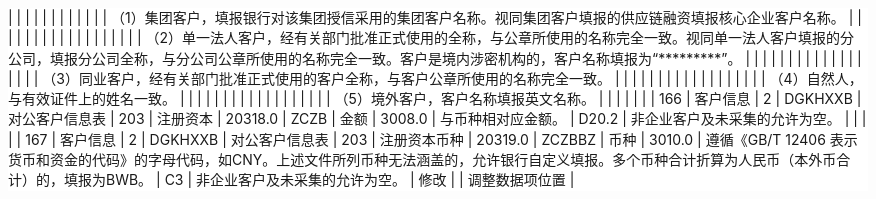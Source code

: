 |            |          |            |                |                    |          |                        |              |              |              |              | （1）集团客户，填报银行对该集团授信采用的集团客户名称。视同集团客户填报的供应链融资填报核心企业客户名称。                                                                                                                                                                                                                               |         |                                                                                                                                                                                                                                                                      |            |                  |                |
|            |          |            |                |                    |          |                        |              |              |              |              | （2）单一法人客户，经有关部门批准正式使用的全称，与公章所使用的名称完全一致。视同单一法人客户填报的分公司，填报分公司全称，与分公司公章所使用的名称完全一致。客户是境内涉密机构的，客户名称填报为“*********”。                                                                                                                          |         |                                                                                                                                                                                                                                                                      |            |                  |                |
|            |          |            |                |                    |          |                        |              |              |              |              | （3）同业客户，经有关部门批准正式使用的客户全称，与客户公章所使用的名称完全一致。                                                                                                                                                                                                                                                       |         |                                                                                                                                                                                                                                                                      |            |                  |                |
|            |          |            |                |                    |          |                        |              |              |              |              | （4）自然人，与有效证件上的姓名一致。                                                                                                                                                                                                                                                                                                   |         |                                                                                                                                                                                                                                                                      |            |                  |                |
|            |          |            |                |                    |          |                        |              |              |              |              | （5）境外客户，客户名称填报英文名称。                                                                                                                                                                                                                                                                                                   |         |                                                                                                                                                                                                                                                                      |            |                  |                |
|        166 | 客户信息 |          2 | DGKHXXB        | 对公客户信息表     |      203 | 注册资本               | 20318.0      | ZCZB         | 金额         | 3008.0       | 与币种相对应金额。                                                                                                                                                                                                                                                                                                                      | D20.2   | 非企业客户及未采集的允许为空。                                                                                                                                                                                                                                       |            |                  |                |
|        167 | 客户信息 |          2 | DGKHXXB        | 对公客户信息表     |      203 | 注册资本币种           | 20319.0      | ZCZBBZ       | 币种         | 3010.0       | 遵循《GB/T 12406 表示货币和资金的代码》的字母代码，如CNY。上述文件所列币种无法涵盖的，允许银行自定义填报。多个币种合计折算为人民币（本外币合计）的，填报为BWB。                                                                                                                                                                         | C3      | 非企业客户及未采集的允许为空。                                                                                                                                                                                                                                       | 修改       |                  | 调整数据项位置 |